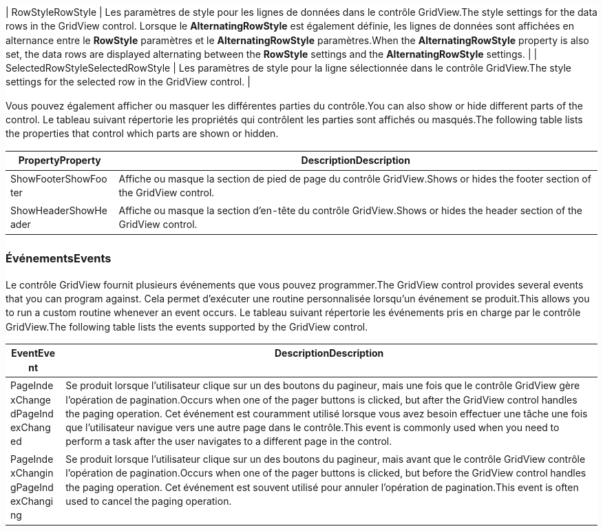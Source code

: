 | <span data-ttu-id="f7fb9-313">RowStyle</span><span class="sxs-lookup"><span data-stu-id="f7fb9-313">RowStyle</span></span> | <span data-ttu-id="f7fb9-314">Les paramètres de style pour les lignes de données dans le contrôle GridView.</span><span class="sxs-lookup"><span data-stu-id="f7fb9-314">The style settings for the data rows in the GridView control.</span></span> <span data-ttu-id="f7fb9-315">Lorsque le **AlternatingRowStyle** est également définie, les lignes de données sont affichées en alternance entre le **RowStyle** paramètres et le **AlternatingRowStyle** paramètres.</span><span class="sxs-lookup"><span data-stu-id="f7fb9-315">When the **AlternatingRowStyle** property is also set, the data rows are displayed alternating between the **RowStyle** settings and the **AlternatingRowStyle** settings.</span></span> |
| <span data-ttu-id="f7fb9-316">SelectedRowStyle</span><span class="sxs-lookup"><span data-stu-id="f7fb9-316">SelectedRowStyle</span></span> | <span data-ttu-id="f7fb9-317">Les paramètres de style pour la ligne sélectionnée dans le contrôle GridView.</span><span class="sxs-lookup"><span data-stu-id="f7fb9-317">The style settings for the selected row in the GridView control.</span></span> |

<span data-ttu-id="f7fb9-318">Vous pouvez également afficher ou masquer les différentes parties du contrôle.</span><span class="sxs-lookup"><span data-stu-id="f7fb9-318">You can also show or hide different parts of the control.</span></span> <span data-ttu-id="f7fb9-319">Le tableau suivant répertorie les propriétés qui contrôlent les parties sont affichés ou masqués.</span><span class="sxs-lookup"><span data-stu-id="f7fb9-319">The following table lists the properties that control which parts are shown or hidden.</span></span>

| <span data-ttu-id="f7fb9-320">**Property**</span><span class="sxs-lookup"><span data-stu-id="f7fb9-320">**Property**</span></span> | <span data-ttu-id="f7fb9-321">**Description**</span><span class="sxs-lookup"><span data-stu-id="f7fb9-321">**Description**</span></span> |
| --- | --- |
| <span data-ttu-id="f7fb9-322">ShowFooter</span><span class="sxs-lookup"><span data-stu-id="f7fb9-322">ShowFooter</span></span> | <span data-ttu-id="f7fb9-323">Affiche ou masque la section de pied de page du contrôle GridView.</span><span class="sxs-lookup"><span data-stu-id="f7fb9-323">Shows or hides the footer section of the GridView control.</span></span> |
| <span data-ttu-id="f7fb9-324">ShowHeader</span><span class="sxs-lookup"><span data-stu-id="f7fb9-324">ShowHeader</span></span> | <span data-ttu-id="f7fb9-325">Affiche ou masque la section d’en-tête du contrôle GridView.</span><span class="sxs-lookup"><span data-stu-id="f7fb9-325">Shows or hides the header section of the GridView control.</span></span> |

### <a name="events"></a><span data-ttu-id="f7fb9-326">Événements</span><span class="sxs-lookup"><span data-stu-id="f7fb9-326">Events</span></span>

<span data-ttu-id="f7fb9-327">Le contrôle GridView fournit plusieurs événements que vous pouvez programmer.</span><span class="sxs-lookup"><span data-stu-id="f7fb9-327">The GridView control provides several events that you can program against.</span></span> <span data-ttu-id="f7fb9-328">Cela permet d’exécuter une routine personnalisée lorsqu’un événement se produit.</span><span class="sxs-lookup"><span data-stu-id="f7fb9-328">This allows you to run a custom routine whenever an event occurs.</span></span> <span data-ttu-id="f7fb9-329">Le tableau suivant répertorie les événements pris en charge par le contrôle GridView.</span><span class="sxs-lookup"><span data-stu-id="f7fb9-329">The following table lists the events supported by the GridView control.</span></span>

| <span data-ttu-id="f7fb9-330">**Event**</span><span class="sxs-lookup"><span data-stu-id="f7fb9-330">**Event**</span></span> | <span data-ttu-id="f7fb9-331">**Description**</span><span class="sxs-lookup"><span data-stu-id="f7fb9-331">**Description**</span></span> |
| --- | --- |
| <span data-ttu-id="f7fb9-332">PageIndexChanged</span><span class="sxs-lookup"><span data-stu-id="f7fb9-332">PageIndexChanged</span></span> | <span data-ttu-id="f7fb9-333">Se produit lorsque l’utilisateur clique sur un des boutons du pagineur, mais une fois que le contrôle GridView gère l’opération de pagination.</span><span class="sxs-lookup"><span data-stu-id="f7fb9-333">Occurs when one of the pager buttons is clicked, but after the GridView control handles the paging operation.</span></span> <span data-ttu-id="f7fb9-334">Cet événement est couramment utilisé lorsque vous avez besoin effectuer une tâche une fois que l’utilisateur navigue vers une autre page dans le contrôle.</span><span class="sxs-lookup"><span data-stu-id="f7fb9-334">This event is commonly used when you need to perform a task after the user navigates to a different page in the control.</span></span> |
| <span data-ttu-id="f7fb9-335">PageIndexChanging</span><span class="sxs-lookup"><span data-stu-id="f7fb9-335">PageIndexChanging</span></span> | <span data-ttu-id="f7fb9-336">Se produit lorsque l’utilisateur clique sur un des boutons du pagineur, mais avant que le contrôle GridView contrôle l’opération de pagination.</span><span class="sxs-lookup"><span data-stu-id="f7fb9-336">Occurs when one of the pager buttons is clicked, but before the GridView control handles the paging operation.</span></span> <span data-ttu-id="f7fb9-337">Cet événement est souvent utilisé pour annuler l’opération de pagination.</span><span class="sxs-lookup"><span data-stu-id="f7fb9-337">This event is often used to cancel the paging operation.</span></span> |